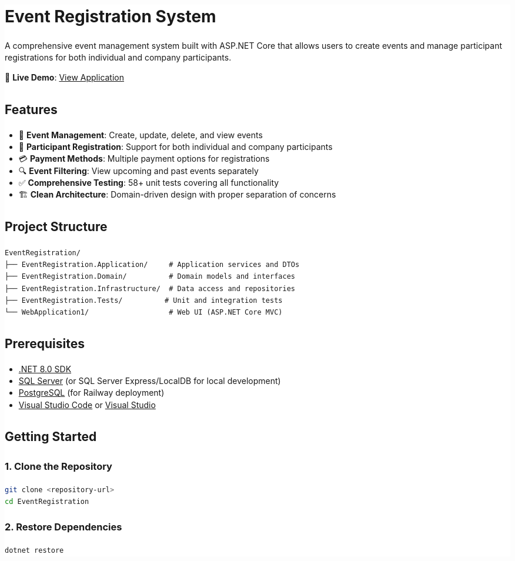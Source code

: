 # Event Registration System

A comprehensive event management system built with ASP.NET Core that allows users to create events and manage participant registrations for both individual and company participants.

🚀 **Live Demo**: [View Application](https://web-production-490ea.up.railway.app)

## Features

- 📅 **Event Management**: Create, update, delete, and view events
- 👥 **Participant Registration**: Support for both individual and company participants
- 💳 **Payment Methods**: Multiple payment options for registrations
- 🔍 **Event Filtering**: View upcoming and past events separately
- ✅ **Comprehensive Testing**: 58+ unit tests covering all functionality
- 🏗️ **Clean Architecture**: Domain-driven design with proper separation of concerns

## Project Structure

```
EventRegistration/
├── EventRegistration.Application/     # Application services and DTOs
├── EventRegistration.Domain/          # Domain models and interfaces
├── EventRegistration.Infrastructure/  # Data access and repositories
├── EventRegistration.Tests/          # Unit and integration tests
└── WebApplication1/                   # Web UI (ASP.NET Core MVC)
```

## Prerequisites

- [.NET 8.0 SDK](https://dotnet.microsoft.com/download/dotnet/8.0)
- [SQL Server](https://www.microsoft.com/en-us/sql-server/sql-server-downloads) (or SQL Server Express/LocalDB for local development)
- [PostgreSQL](https://www.postgresql.org/) (for Railway deployment)
- [Visual Studio Code](https://code.visualstudio.com/) or [Visual Studio](https://visualstudio.microsoft.com/)

## Getting Started

### 1. Clone the Repository

```bash
git clone <repository-url>
cd EventRegistration
```

### 2. Restore Dependencies

```bash
dotnet restore
```
